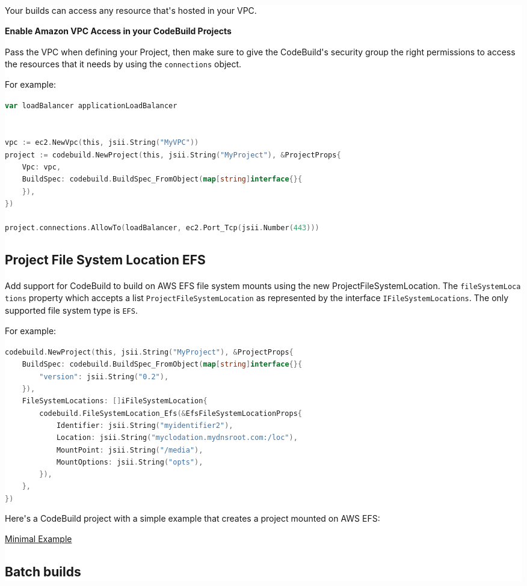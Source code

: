 Your builds can access any resource that's hosted in your VPC.

**Enable Amazon VPC Access in your CodeBuild Projects**

Pass the VPC when defining your Project, then make sure to
give the CodeBuild's security group the right permissions
to access the resources that it needs by using the
`connections` object.

For example:

```go
var loadBalancer applicationLoadBalancer


vpc := ec2.NewVpc(this, jsii.String("MyVPC"))
project := codebuild.NewProject(this, jsii.String("MyProject"), &ProjectProps{
	Vpc: vpc,
	BuildSpec: codebuild.BuildSpec_FromObject(map[string]interface{}{
	}),
})

project.connections.AllowTo(loadBalancer, ec2.Port_Tcp(jsii.Number(443)))
```

## Project File System Location EFS

Add support for CodeBuild to build on AWS EFS file system mounts using
the new ProjectFileSystemLocation.
The `fileSystemLocations` property which accepts a list `ProjectFileSystemLocation`
as represented by the interface `IFileSystemLocations`.
The only supported file system type is `EFS`.

For example:

```go
codebuild.NewProject(this, jsii.String("MyProject"), &ProjectProps{
	BuildSpec: codebuild.BuildSpec_FromObject(map[string]interface{}{
		"version": jsii.String("0.2"),
	}),
	FileSystemLocations: []iFileSystemLocation{
		codebuild.FileSystemLocation_Efs(&EfsFileSystemLocationProps{
			Identifier: jsii.String("myidentifier2"),
			Location: jsii.String("myclodation.mydnsroot.com:/loc"),
			MountPoint: jsii.String("/media"),
			MountOptions: jsii.String("opts"),
		}),
	},
})
```

Here's a CodeBuild project with a simple example that creates a project mounted on AWS EFS:

[Minimal Example](./test/integ.project-file-system-location.ts)

## Batch builds
